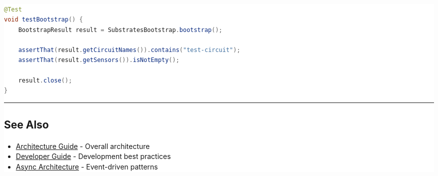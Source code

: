 ```java
@Test
void testBootstrap() {
    BootstrapResult result = SubstratesBootstrap.bootstrap();

    assertThat(result.getCircuitNames()).contains("test-circuit");
    assertThat(result.getSensors()).isNotEmpty();

    result.close();
}
```

---

## See Also

- [Architecture Guide](ARCHITECTURE.md) - Overall architecture
- [Developer Guide](DEVELOPER-GUIDE.md) - Development best practices
- [Async Architecture](ASYNC-ARCHITECTURE.md) - Event-driven patterns
